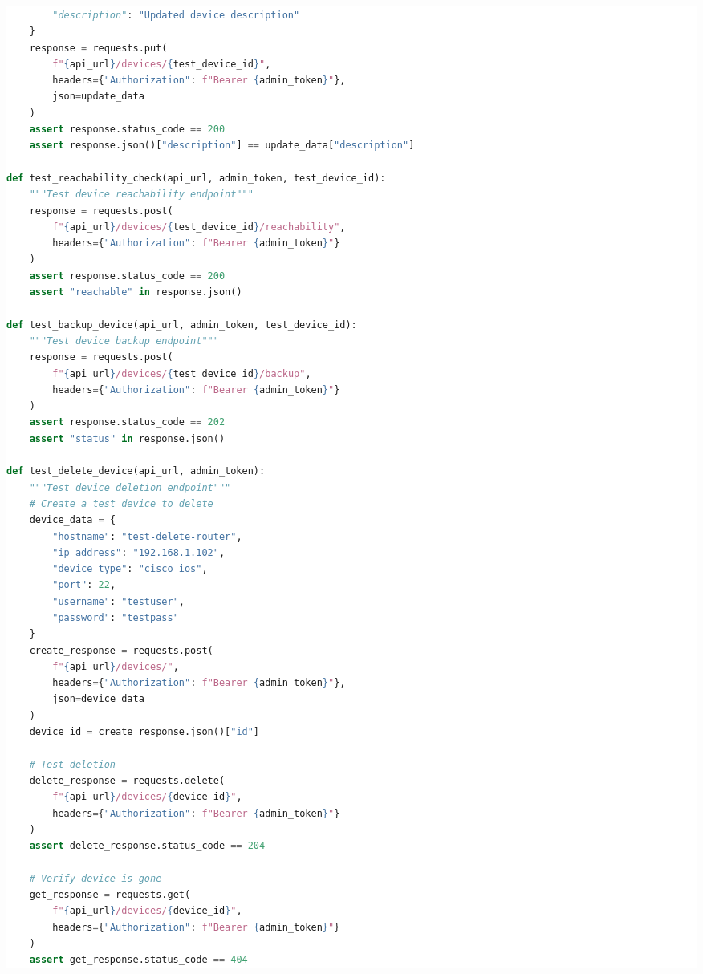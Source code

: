    ```python
           "description": "Updated device description"
       }
       response = requests.put(
           f"{api_url}/devices/{test_device_id}",
           headers={"Authorization": f"Bearer {admin_token}"},
           json=update_data
       )
       assert response.status_code == 200
       assert response.json()["description"] == update_data["description"]
   
   def test_reachability_check(api_url, admin_token, test_device_id):
       """Test device reachability endpoint"""
       response = requests.post(
           f"{api_url}/devices/{test_device_id}/reachability",
           headers={"Authorization": f"Bearer {admin_token}"}
       )
       assert response.status_code == 200
       assert "reachable" in response.json()
   
   def test_backup_device(api_url, admin_token, test_device_id):
       """Test device backup endpoint"""
       response = requests.post(
           f"{api_url}/devices/{test_device_id}/backup",
           headers={"Authorization": f"Bearer {admin_token}"}
       )
       assert response.status_code == 202
       assert "status" in response.json()
   
   def test_delete_device(api_url, admin_token):
       """Test device deletion endpoint"""
       # Create a test device to delete
       device_data = {
           "hostname": "test-delete-router",
           "ip_address": "192.168.1.102",
           "device_type": "cisco_ios", 
           "port": 22,
           "username": "testuser",
           "password": "testpass"
       }
       create_response = requests.post(
           f"{api_url}/devices/",
           headers={"Authorization": f"Bearer {admin_token}"},
           json=device_data
       )
       device_id = create_response.json()["id"]
       
       # Test deletion
       delete_response = requests.delete(
           f"{api_url}/devices/{device_id}",
           headers={"Authorization": f"Bearer {admin_token}"}
       )
       assert delete_response.status_code == 204
       
       # Verify device is gone
       get_response = requests.get(
           f"{api_url}/devices/{device_id}",
           headers={"Authorization": f"Bearer {admin_token}"}
       )
       assert get_response.status_code == 404
   ```
